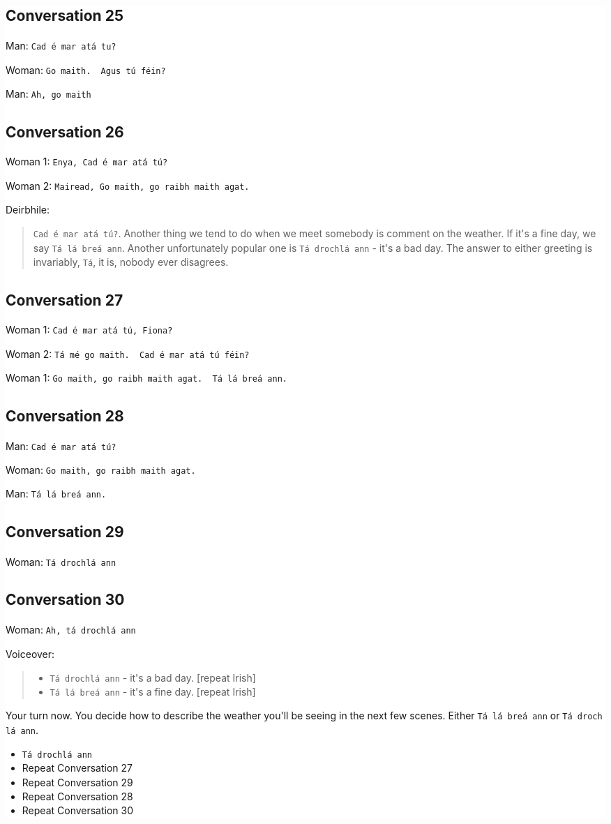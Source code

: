## Conversation 25

Man: `Cad é mar atá tu?`

Woman: `Go maith.  Agus tú féin?`

Man: `Ah, go maith`

## Conversation 26

Woman 1: `Enya, Cad é mar atá tú?`

Woman 2: `Mairead, Go maith, go raibh maith agat.`

Deirbhile:
> `Cad é mar atá tú?`.  Another thing we tend to do when we meet somebody is comment on the weather.  If it's a fine day, we say `Tá lá breá ann`.  Another unfortunately popular one is `Tá drochlá ann` - it's a bad day.  The answer to either greeting is invariably, `Tá`, it is, nobody ever disagrees.  

## Conversation 27

Woman 1: `Cad é mar atá tú, Fiona?`

Woman 2: `Tá mé go maith.  Cad é mar atá tú féin?`

Woman 1: `Go maith, go raibh maith agat.  Tá lá breá ann.`

## Conversation 28

Man: `Cad é mar atá tú?`

Woman: `Go maith, go raibh maith agat.`

Man: `Tá lá breá ann.`

## Conversation 29

Woman: `Tá drochlá ann` 

## Conversation 30

Woman: `Ah, tá drochlá ann` 

Voiceover:
> * `Tá drochlá ann` - it's a bad day. [repeat Irish]
> * `Tá lá breá ann` - it's a fine day. [repeat Irish]

Your turn now.  You decide how to describe the weather you'll be seeing in the next few scenes.  Either `Tá lá breá ann` or `Tá drochlá ann`.

* `Tá drochlá ann`
* Repeat Conversation 27
* Repeat Conversation 29 
* Repeat Conversation 28
* Repeat Conversation 30
